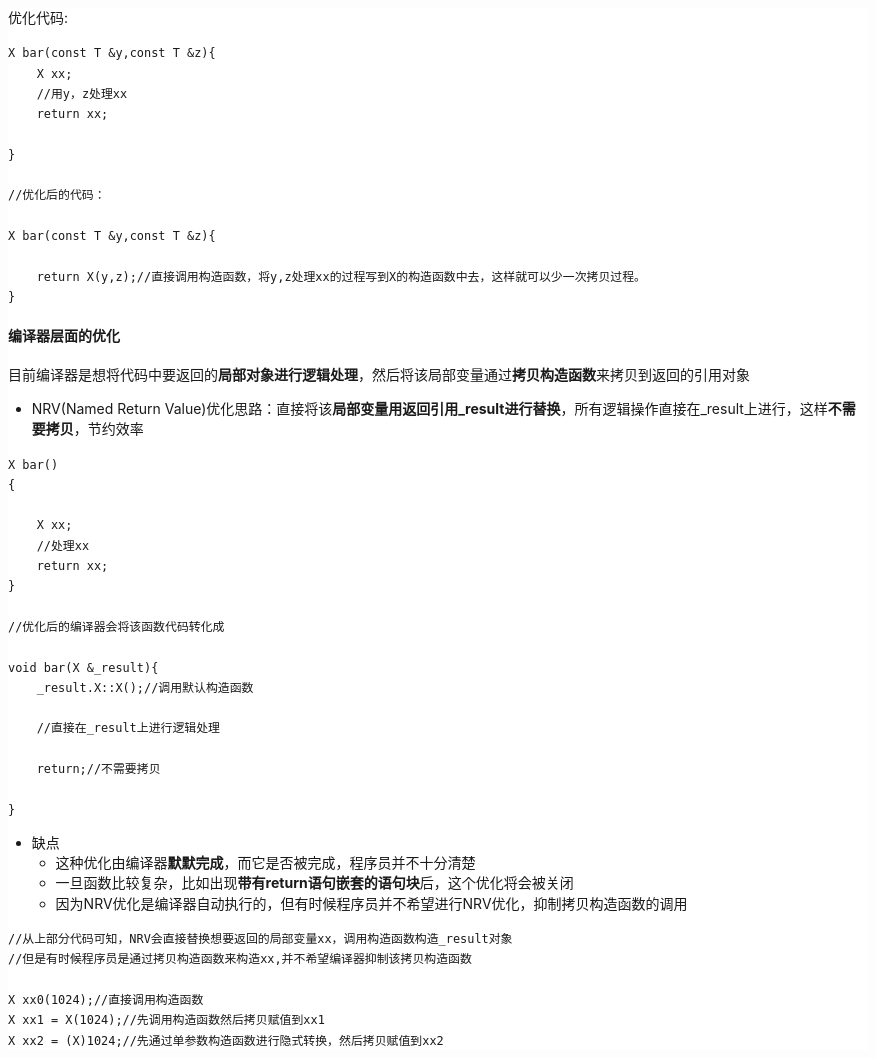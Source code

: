 优化代码:
```
X bar(const T &y,const T &z){
	X xx;
	//用y，z处理xx
	return xx;

}

//优化后的代码：

X bar(const T &y,const T &z){
	
	return X(y,z);//直接调用构造函数，将y,z处理xx的过程写到X的构造函数中去，这样就可以少一次拷贝过程。
}
```

#### 编译器层面的优化

目前编译器是想将代码中要返回的**局部对象进行逻辑处理**，然后将该局部变量通过**拷贝构造函数**来拷贝到返回的引用对象

* NRV(Named Return Value)优化思路：直接将该**局部变量用返回引用_result进行替换**，所有逻辑操作直接在_result上进行，这样**不需要拷贝**，节约效率

```
X bar()
{
	
	X xx;
	//处理xx
	return xx;
}

//优化后的编译器会将该函数代码转化成

void bar(X &_result){
	_result.X::X();//调用默认构造函数

	//直接在_result上进行逻辑处理

	return;//不需要拷贝

}
```

* 缺点 
	* 这种优化由编译器**默默完成**，而它是否被完成，程序员并不十分清楚
	* 一旦函数比较复杂，比如出现**带有return语句嵌套的语句块**后，这个优化将会被关闭 
	* 因为NRV优化是编译器自动执行的，但有时候程序员并不希望进行NRV优化，抑制拷贝构造函数的调用

```
//从上部分代码可知，NRV会直接替换想要返回的局部变量xx，调用构造函数构造_result对象
//但是有时候程序员是通过拷贝构造函数来构造xx,并不希望编译器抑制该拷贝构造函数

X xx0(1024);//直接调用构造函数
X xx1 = X(1024);//先调用构造函数然后拷贝赋值到xx1
X xx2 = (X)1024;//先通过单参数构造函数进行隐式转换，然后拷贝赋值到xx2

```
